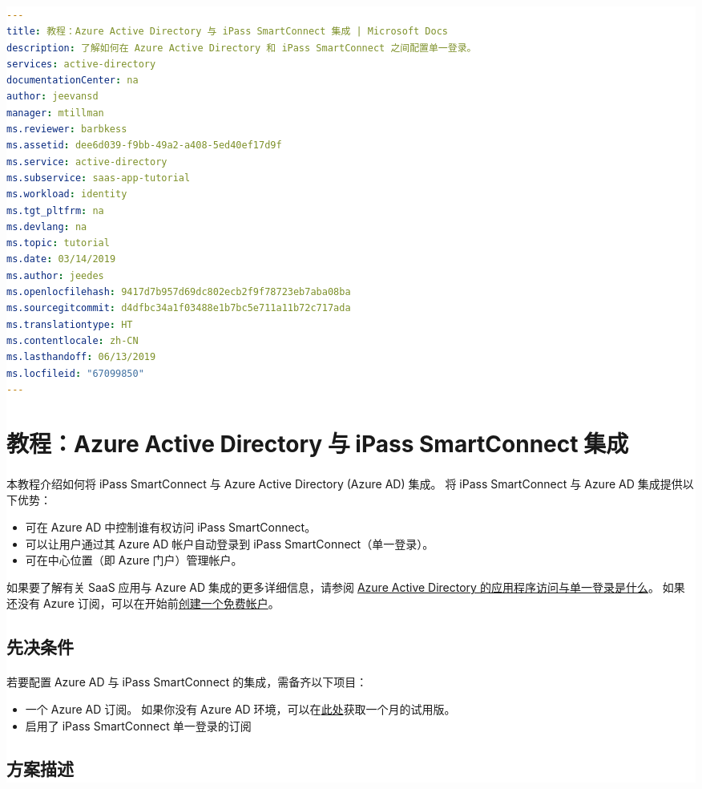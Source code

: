 ```yaml
---
title: 教程：Azure Active Directory 与 iPass SmartConnect 集成 | Microsoft Docs
description: 了解如何在 Azure Active Directory 和 iPass SmartConnect 之间配置单一登录。
services: active-directory
documentationCenter: na
author: jeevansd
manager: mtillman
ms.reviewer: barbkess
ms.assetid: dee6d039-f9bb-49a2-a408-5ed40ef17d9f
ms.service: active-directory
ms.subservice: saas-app-tutorial
ms.workload: identity
ms.tgt_pltfrm: na
ms.devlang: na
ms.topic: tutorial
ms.date: 03/14/2019
ms.author: jeedes
ms.openlocfilehash: 9417d7b957d69dc802ecb2f9f78723eb7aba08ba
ms.sourcegitcommit: d4dfbc34a1f03488e1b7bc5e711a11b72c717ada
ms.translationtype: HT
ms.contentlocale: zh-CN
ms.lasthandoff: 06/13/2019
ms.locfileid: "67099850"
---
```

# <a name="tutorial-azure-active-directory-integration-with-ipass-smartconnect"></a>教程：Azure Active Directory 与 iPass SmartConnect 集成

本教程介绍如何将 iPass SmartConnect 与 Azure Active Directory (Azure AD) 集成。
将 iPass SmartConnect 与 Azure AD 集成提供以下优势：

* 可在 Azure AD 中控制谁有权访问 iPass SmartConnect。
* 可以让用户通过其 Azure AD 帐户自动登录到 iPass SmartConnect（单一登录）。
* 可在中心位置（即 Azure 门户）管理帐户。

如果要了解有关 SaaS 应用与 Azure AD 集成的更多详细信息，请参阅 [Azure Active Directory 的应用程序访问与单一登录是什么](https://docs.microsoft.com/azure/active-directory/active-directory-appssoaccess-whatis)。
如果还没有 Azure 订阅，可以在开始前[创建一个免费帐户](https://azure.microsoft.com/free/)。

## <a name="prerequisites"></a>先决条件

若要配置 Azure AD 与 iPass SmartConnect 的集成，需备齐以下项目：

* 一个 Azure AD 订阅。 如果你没有 Azure AD 环境，可以在[此处](https://azure.microsoft.com/pricing/free-trial/)获取一个月的试用版。
* 启用了 iPass SmartConnect 单一登录的订阅

## <a name="scenario-description"></a>方案描述
